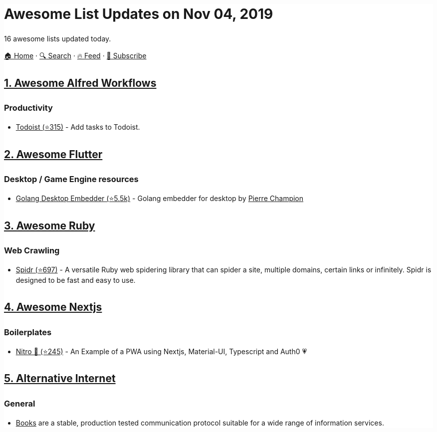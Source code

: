 # Awesome List Updates on Nov 04, 2019

16 awesome lists updated today.

[🏠 Home](/README.md) · [🔍 Search](https://www.trackawesomelist.com/search/) · [🔥 Feed](https://www.trackawesomelist.com/rss.xml) · [📮 Subscribe](https://trackawesomelist.us17.list-manage.com/subscribe?u=d2f0117aa829c83a63ec63c2f&id=36a103854c)



## [1. Awesome Alfred Workflows](/content/alfred-workflows/awesome-alfred-workflows/README.md)

### Productivity

*   [Todoist (⭐315)](https://github.com/moranje/alfred-workflow-todoist) - Add tasks to Todoist.

## [2. Awesome Flutter](/content/Solido/awesome-flutter/README.md)

### Desktop / Game Engine resources

*   [Golang Desktop Embedder (⭐5.5k)](https://github.com/go-flutter-desktop/go-flutter)  - Golang embedder for desktop by [Pierre Champion](https://github.com/pchampio)

## [3. Awesome Ruby](/content/markets/awesome-ruby/README.md)

### Web Crawling

*   [Spidr (⭐697)](https://github.com/postmodern/spidr) - A versatile Ruby web spidering library that can spider a site, multiple domains, certain links or infinitely. Spidr is designed to be fast and easy to use.

## [4. Awesome Nextjs](/content/unicodeveloper/awesome-nextjs/README.md)

### Boilerplates

*   [Nitro 🚀 (⭐245)](https://github.com/williamluke4/nitro) - An Example of a PWA using Nextjs, Material-UI, Typescript and Auth0 💗

## [5. Alternative Internet](/content/redecentralize/alternative-internet/README.md)

### General

*   [Books](http://en.wikipedia.org/wiki/Books) are a stable, production tested communication protocol suitable for a wide range of information services.
